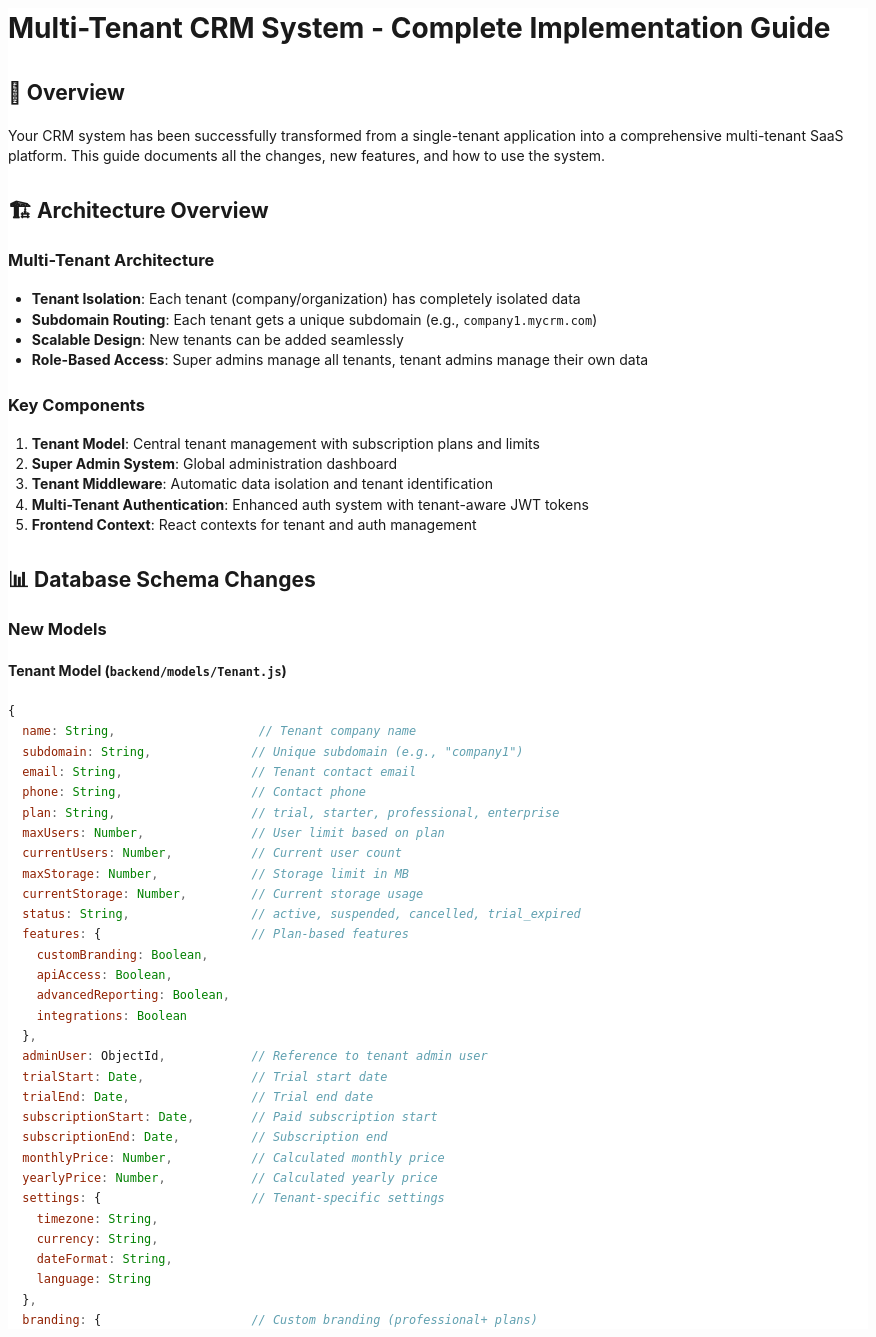 # Multi-Tenant CRM System - Complete Implementation Guide

## 🎯 Overview

Your CRM system has been successfully transformed from a single-tenant application into a comprehensive multi-tenant SaaS platform. This guide documents all the changes, new features, and how to use the system.

## 🏗️ Architecture Overview

### Multi-Tenant Architecture
- **Tenant Isolation**: Each tenant (company/organization) has completely isolated data
- **Subdomain Routing**: Each tenant gets a unique subdomain (e.g., `company1.mycrm.com`)
- **Scalable Design**: New tenants can be added seamlessly
- **Role-Based Access**: Super admins manage all tenants, tenant admins manage their own data

### Key Components
1. **Tenant Model**: Central tenant management with subscription plans and limits
2. **Super Admin System**: Global administration dashboard
3. **Tenant Middleware**: Automatic data isolation and tenant identification
4. **Multi-Tenant Authentication**: Enhanced auth system with tenant-aware JWT tokens
5. **Frontend Context**: React contexts for tenant and auth management

## 📊 Database Schema Changes

### New Models

#### Tenant Model (`backend/models/Tenant.js`)
```javascript
{
  name: String,                    // Tenant company name
  subdomain: String,              // Unique subdomain (e.g., "company1")
  email: String,                  // Tenant contact email
  phone: String,                  // Contact phone
  plan: String,                   // trial, starter, professional, enterprise
  maxUsers: Number,               // User limit based on plan
  currentUsers: Number,           // Current user count
  maxStorage: Number,             // Storage limit in MB
  currentStorage: Number,         // Current storage usage
  status: String,                 // active, suspended, cancelled, trial_expired
  features: {                     // Plan-based features
    customBranding: Boolean,
    apiAccess: Boolean,
    advancedReporting: Boolean,
    integrations: Boolean
  },
  adminUser: ObjectId,            // Reference to tenant admin user
  trialStart: Date,               // Trial start date
  trialEnd: Date,                 // Trial end date
  subscriptionStart: Date,        // Paid subscription start
  subscriptionEnd: Date,          // Subscription end
  monthlyPrice: Number,           // Calculated monthly price
  yearlyPrice: Number,            // Calculated yearly price
  settings: {                     // Tenant-specific settings
    timezone: String,
    currency: String,
    dateFormat: String,
    language: String
  },
  branding: {                     // Custom branding (professional+ plans)
```